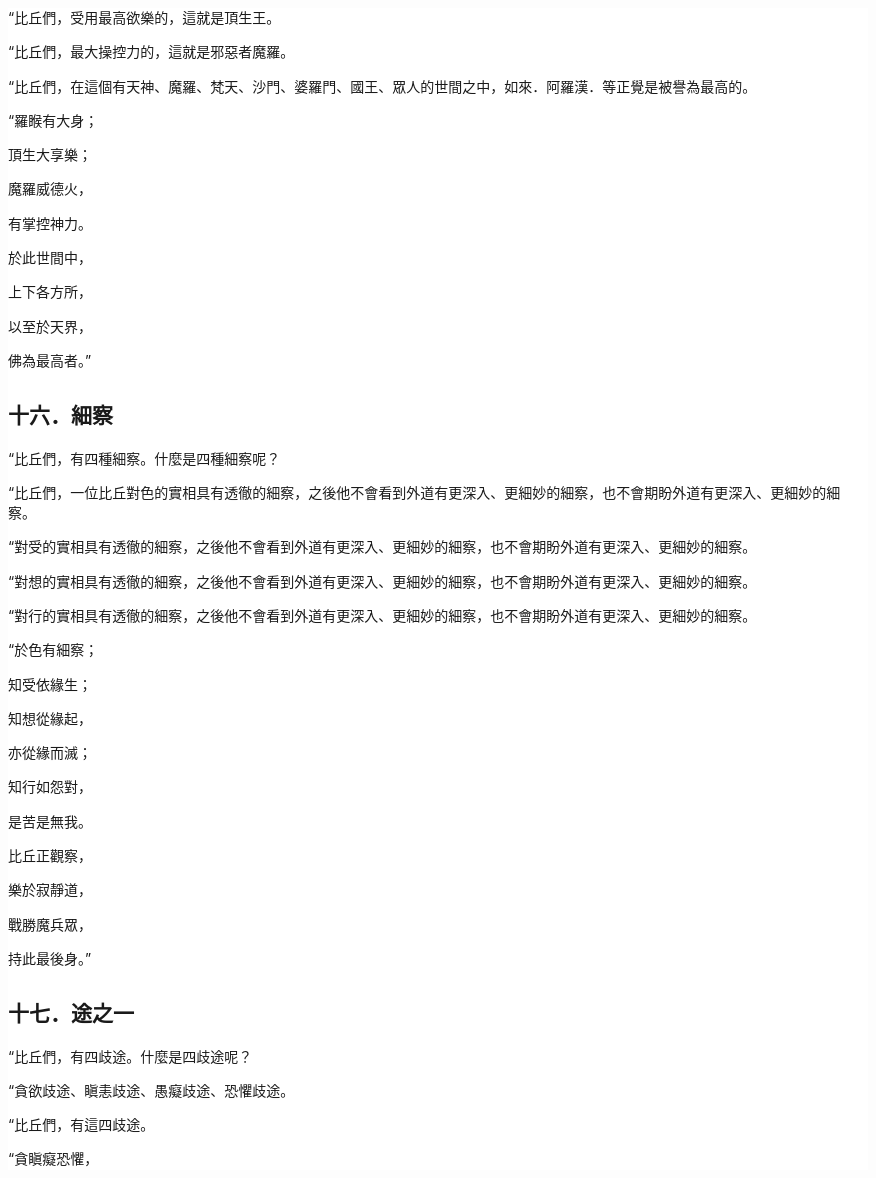 “比丘們，受用最高欲樂的，這就是頂生王。

“比丘們，最大操控力的，這就是邪惡者魔羅。

“比丘們，在這個有天神、魔羅、梵天、沙門、婆羅門、國王、眾人的世間之中，如來．阿羅漢．等正覺是被譽為最高的。

“羅睺有大身；

頂生大享樂；

魔羅威德火，

有掌控神力。

於此世間中，

上下各方所，

以至於天界，

佛為最高者。”

## 十六．細察

“比丘們，有四種細察。什麼是四種細察呢？

“比丘們，一位比丘對色的實相具有透徹的細察，之後他不會看到外道有更深入、更細妙的細察，也不會期盼外道有更深入、更細妙的細察。

“對受的實相具有透徹的細察，之後他不會看到外道有更深入、更細妙的細察，也不會期盼外道有更深入、更細妙的細察。

“對想的實相具有透徹的細察，之後他不會看到外道有更深入、更細妙的細察，也不會期盼外道有更深入、更細妙的細察。

“對行的實相具有透徹的細察，之後他不會看到外道有更深入、更細妙的細察，也不會期盼外道有更深入、更細妙的細察。

“於色有細察；

知受依緣生；

知想從緣起，

亦從緣而滅；

知行如怨對，

是苦是無我。

比丘正觀察，

樂於寂靜道，

戰勝魔兵眾，

持此最後身。”

## 十七．途之一

“比丘們，有四歧途。什麼是四歧途呢？

“貪欲歧途、瞋恚歧途、愚癡歧途、恐懼歧途。

“比丘們，有這四歧途。

“貪瞋癡恐懼，
